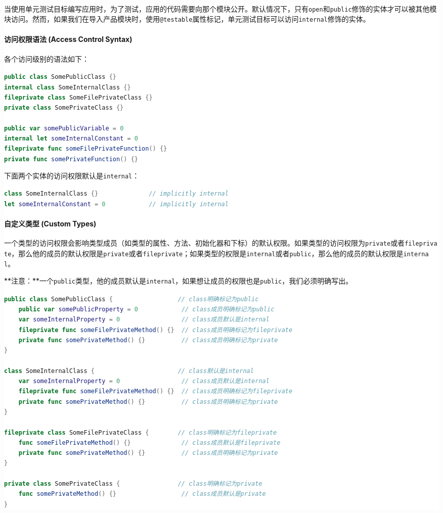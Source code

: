 当使用单元测试目标编写应用时，为了测试，应用的代码需要向那个模块公开。默认情况下，只有`open`和`public`修饰的实体才可以被其他模块访问。然而，如果我们在导入产品模块时，使用`@testable`属性标记，单元测试目标可以访问`internal`修饰的实体。

#### 访问权限语法 (Access Control Syntax)

各个访问级别的语法如下：

```swift
public class SomePublicClass {}
internal class SomeInternalClass {}
fileprivate class SomeFilePrivateClass {}
private class SomePrivateClass {}
 
public var somePublicVariable = 0
internal let someInternalConstant = 0
fileprivate func someFilePrivateFunction() {}
private func somePrivateFunction() {}
```

下面两个实体的访问权限默认是`internal`：

```swift
class SomeInternalClass {}              // implicitly internal
let someInternalConstant = 0            // implicitly internal
```

#### 自定义类型 (Custom Types)

一个类型的访问权限会影响类型成员（如类型的属性、方法、初始化器和下标）的默认权限。如果类型的访问权限为`private`或者`fileprivate`，那么他的成员的默认权限是`private`或者`fileprivate`；如果类型的权限是`internal`或者`public`，那么他的成员的默认权限是`internal`。

**注意：**一个`public`类型，他的成员默认是`internal`，如果想让成员的权限也是`public`，我们必须明确写出。

```swift
public class SomePublicClass {                  // class明确标记为public
    public var somePublicProperty = 0            // class成员明确标记为public
    var someInternalProperty = 0                 // class成员默认是internal
    fileprivate func someFilePrivateMethod() {}  // class成员明确标记为fileprivate
    private func somePrivateMethod() {}          // class成员明确标记为private
}
 
class SomeInternalClass {                       // class默认是internal
    var someInternalProperty = 0                 // class成员默认是internal
    fileprivate func someFilePrivateMethod() {}  // class成员明确标记为fileprivate
    private func somePrivateMethod() {}          // class成员明确标记为private
}
 
fileprivate class SomeFilePrivateClass {        // class明确标记为fileprivate
    func someFilePrivateMethod() {}              // class成员默认是fileprivate
    private func somePrivateMethod() {}          // class成员明确标记为private
}
 
private class SomePrivateClass {                // class明确标记为private
    func somePrivateMethod() {}                  // class成员默认是private
}
```
